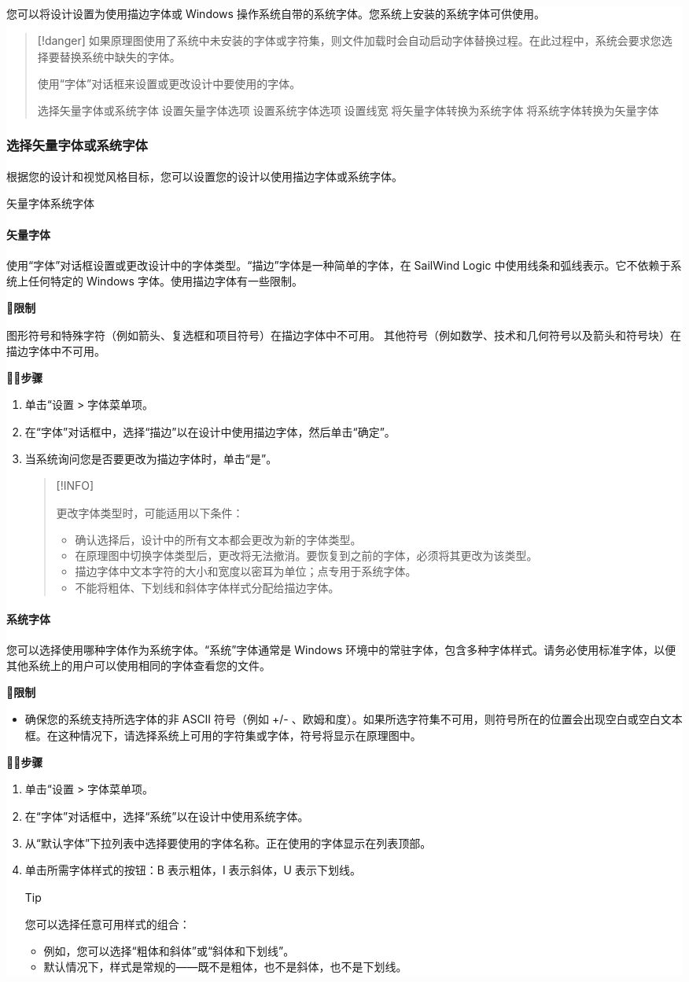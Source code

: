 您可以将设计设置为使用描边字体或 Windows 操作系统自带的系统字体。您系统上安装的系统字体可供使用。

> [!danger] 
> 如果原理图使用了系统中未安装的字体或字符集，则文件加载时会自动启动字体替换过程。在此过程中，系统会要求您选择要替换系统中缺失的字体。
> 
> 使用“字体”对话框来设置或更改设计中要使用的字体。
> 
> 选择矢量字体或系统字体 设置矢量字体选项 设置系统字体选项 设置线宽 将矢量字体转换为系统字体 将系统字体转换为矢量字体

### 选择矢量字体或系统字体

根据您的设计和视觉风格目标，您可以设置您的设计以使用描边字体或系统字体。

矢量字体系统字体

#### 矢量字体

使用“字体”对话框设置或更改设计中的字体类型。“描边”字体是一种简单的字体，在 SailWind Logic 中使用线条和弧线表示。它不依赖于系统上任何特定的 Windows 字体。使用描边字体有一些限制。

🙊**限制**

图形符号和特殊字符（例如箭头、复选框和项目符号）在描边字体中不可用。
其他符号（例如数学、技术和几何符号以及箭头和符号块）在描边字体中不可用。

🏃‍♂️‍**步骤**

1. 单击“设置 > 字体菜单项。
2. 在“字体”对话框中，选择“描边”以在设计中使用描边字体，然后单击“确定”。
3. 当系统询问您是否要更改为描边字体时，单击“是”。

   > [!INFO]
   >
   > 更改字体类型时，可能适用以下条件：
   >
   > - 确认选择后，设计中的所有文本都会更改为新的字体类型。
   > - 在原理图中切换字体类型后，更改将无法撤消。要恢复到之前的字体，必须将其更改为该类型。
   > - 描边字体中文本字符的大小和宽度以密耳为单位；点专用于系统字体。
   > - 不能将粗体、下划线和斜体字体样式分配给描边字体。

#### 系统字体

您可以选择使用哪种字体作为系统字体。“系统”字体通常是 Windows 环境中的常驻字体，包含多种字体样式。请务必使用标准字体，以便其他系统上的用户可以使用相同的字体查看您的文件。

🙊**限制**

- 确保您的系统支持所选字体的非 ASCII 符号（例如 +/- 、欧姆和度）。如果所选字符集不可用，则符号所在的位置会出现空白或空白文本框。在这种情况下，请选择系统上可用的字符集或字体，符号将显示在原理图中。

🏃‍♂️‍**步骤**

1. 单击“设置 > 字体菜单项。
2. 在“字体”对话框中，选择“系统”以在设计中使用系统字体。
3. 从“默认字体”下拉列表中选择要使用的字体名称。正在使用的字体显示在列表顶部。
4. 单击所需字体样式的按钮：B 表示粗体，I 表示斜体，U 表示下划线。

   > [!TIP]
   >
   > 您可以选择任意可用样式的组合：
   >
   > - 例如，您可以选择“粗体和斜体”或“斜体和下划线”。
   > - 默认情况下，样式是常规的——既不是粗体，也不是斜体，也不是下划线。
